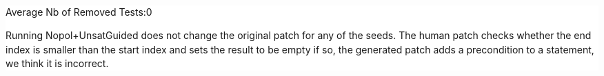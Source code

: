 Average Nb of Removed Tests:0

Running Nopol+UnsatGuided does not change the original patch for any of the seeds. The human patch checks whether the end index is smaller than the start index and sets the result to be empty if so, the generated patch adds a precondition to a statement, we think it is incorrect.
